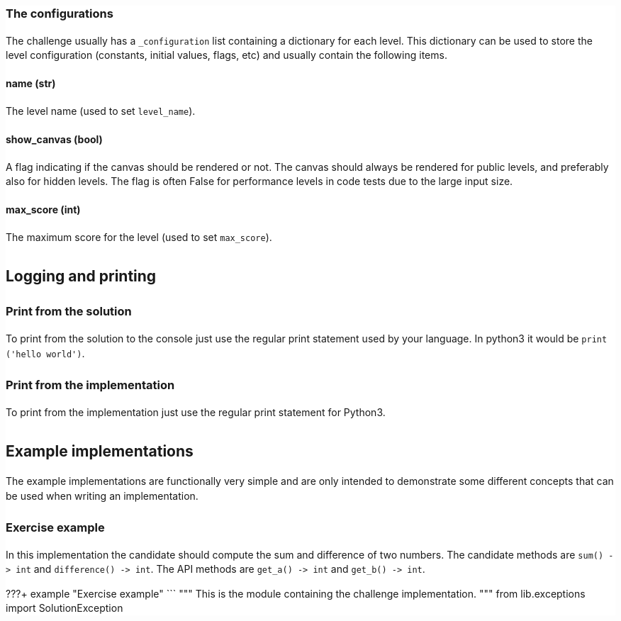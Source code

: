 
### The configurations

The challenge usually has a `_configuration` list containing a dictionary for each level.
This dictionary can be used to store the level configuration (constants, initial values, flags, etc) and usually contain the following items.


#### name (str)

The level name (used to set `level_name`).


#### show_canvas (bool)

A flag indicating if the canvas should be rendered or not.
The canvas should always be rendered for public levels, and preferably also for hidden levels.
The flag is often False for performance levels in code tests due to the large input size.


#### max_score (int)

The maximum score for the level (used to set `max_score`).


## Logging and printing

### Print from the solution

To print from the solution to the console just use the regular print statement used by your language.
In python3 it would be `print('hello world')`.


### Print from the implementation

To print from the implementation just use the regular print statement for Python3.


## Example implementations

The example implementations are functionally very simple and are only intended to demonstrate some different concepts that can be used when writing an implementation.


### Exercise example

In this implementation the candidate should compute the sum and difference of two numbers.
The candidate methods are `sum() -> int` and `difference() -> int`.
The API methods are `get_a() -> int` and `get_b() -> int`.

???+ example "Exercise example"
    ```
    """
    This is the module containing the challenge implementation.
    """
    from lib.exceptions import SolutionException
